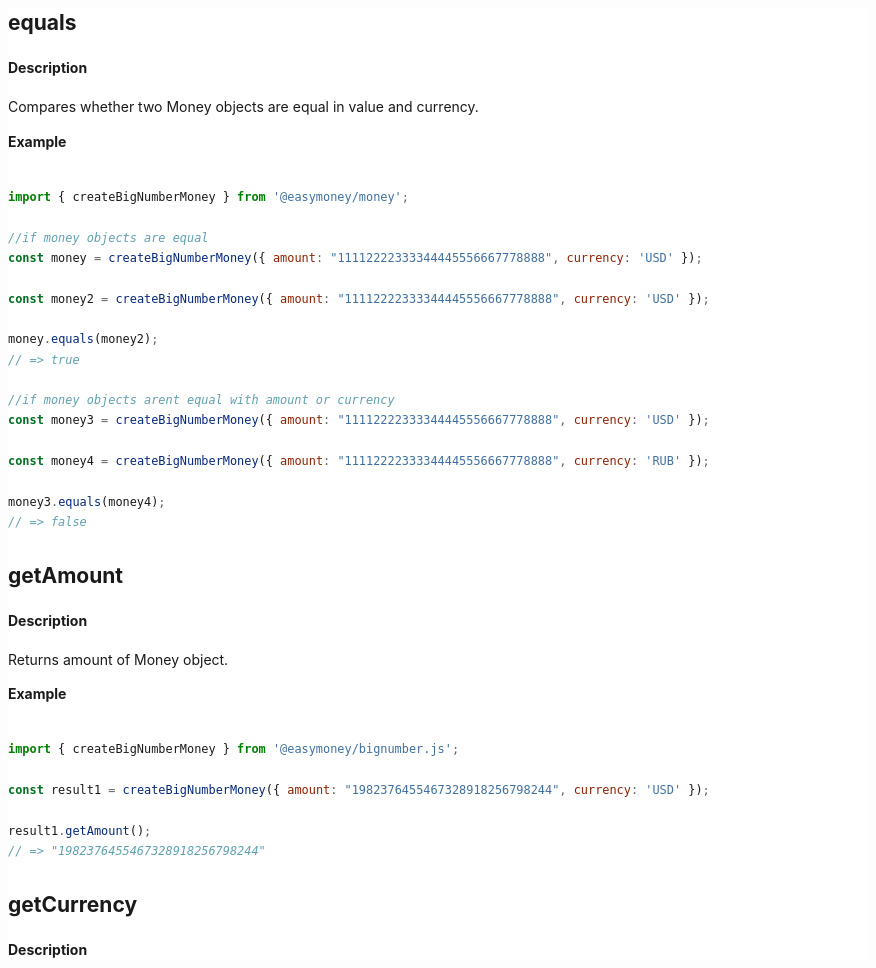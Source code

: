 ## equals

#### Description

Compares whether two Money objects are equal in value and currency.


**Example**

```js

import { createBigNumberMoney } from '@easymoney/money';

//if money objects are equal
const money = createBigNumberMoney({ amount: "11112222333344445556667778888", currency: 'USD' });

const money2 = createBigNumberMoney({ amount: "11112222333344445556667778888", currency: 'USD' });

money.equals(money2);
// => true

//if money objects arent equal with amount or currency
const money3 = createBigNumberMoney({ amount: "11112222333344445556667778888", currency: 'USD' });

const money4 = createBigNumberMoney({ amount: "11112222333344445556667778888", currency: 'RUB' });

money3.equals(money4);
// => false

```


## getAmount

#### Description

Returns amount of Money object.

**Example**

```js

import { createBigNumberMoney } from '@easymoney/bignumber.js';

const result1 = createBigNumberMoney({ amount: "1982376455467328918256798244", currency: 'USD' });

result1.getAmount();
// => "1982376455467328918256798244"

```

## getCurrency

#### Description
